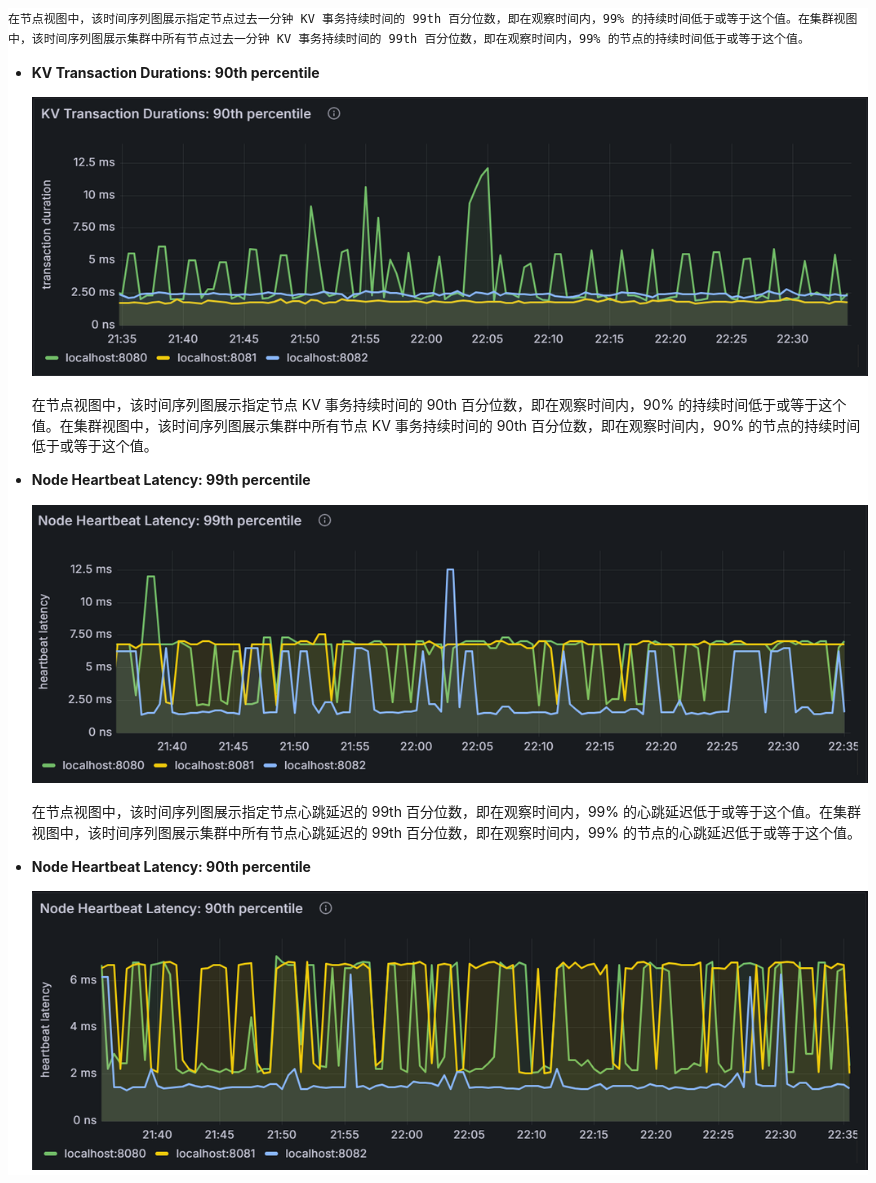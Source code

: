     在节点视图中，该时间序列图展示指定节点过去一分钟 KV 事务持续时间的 99th 百分位数，即在观察时间内，99% 的持续时间低于或等于这个值。在集群视图中，该时间序列图展示集群中所有节点过去一分钟 KV 事务持续时间的 99th 百分位数，即在观察时间内，99% 的节点的持续时间低于或等于这个值。

- **KV Transaction Durations: 90th percentile**

    ![](../../static/db-monitor/P6bcbOABDos5zZxjK9TcLX9YnRb.png)

    在节点视图中，该时间序列图展示指定节点 KV 事务持续时间的 90th 百分位数，即在观察时间内，90% 的持续时间低于或等于这个值。在集群视图中，该时间序列图展示集群中所有节点 KV 事务持续时间的 90th 百分位数，即在观察时间内，90% 的节点的持续时间低于或等于这个值。

- **Node Heartbeat Latency: 99th percentile**

    ![](../../static/db-monitor/VTkibQmCqo3rYhxlsNCcJZkxnDf.png)

    在节点视图中，该时间序列图展示指定节点心跳延迟的 99th 百分位数，即在观察时间内，99% 的心跳延迟低于或等于这个值。在集群视图中，该时间序列图展示集群中所有节点心跳延迟的 99th 百分位数，即在观察时间内，99% 的节点的心跳延迟低于或等于这个值。

- **Node Heartbeat Latency: 90th percentile**

    ![](../../static/db-monitor/LnZvbcHD2oemfbxLU52cXII5nZg.png)

